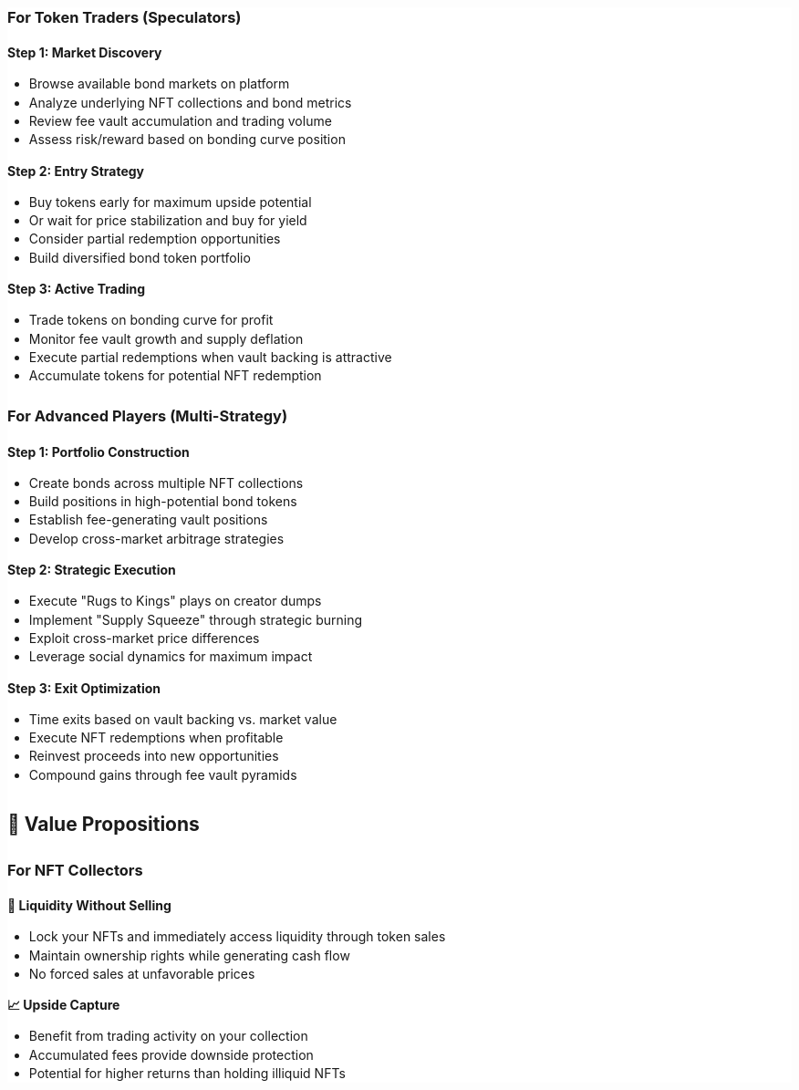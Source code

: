 
### For Token Traders (Speculators)

**Step 1: Market Discovery**
- Browse available bond markets on platform
- Analyze underlying NFT collections and bond metrics
- Review fee vault accumulation and trading volume
- Assess risk/reward based on bonding curve position

**Step 2: Entry Strategy**
- Buy tokens early for maximum upside potential
- Or wait for price stabilization and buy for yield
- Consider partial redemption opportunities
- Build diversified bond token portfolio

**Step 3: Active Trading**
- Trade tokens on bonding curve for profit
- Monitor fee vault growth and supply deflation
- Execute partial redemptions when vault backing is attractive
- Accumulate tokens for potential NFT redemption


### For Advanced Players (Multi-Strategy)

**Step 1: Portfolio Construction**
- Create bonds across multiple NFT collections
- Build positions in high-potential bond tokens
- Establish fee-generating vault positions
- Develop cross-market arbitrage strategies

**Step 2: Strategic Execution**
- Execute "Rugs to Kings" plays on creator dumps
- Implement "Supply Squeeze" through strategic burning
- Exploit cross-market price differences
- Leverage social dynamics for maximum impact

**Step 3: Exit Optimization**
- Time exits based on vault backing vs. market value
- Execute NFT redemptions when profitable
- Reinvest proceeds into new opportunities
- Compound gains through fee vault pyramids





## 💎 Value Propositions

### For NFT Collectors

**🔄 Liquidity Without Selling**
- Lock your NFTs and immediately access liquidity through token sales
- Maintain ownership rights while generating cash flow
- No forced sales at unfavorable prices

**📈 Upside Capture**
- Benefit from trading activity on your collection
- Accumulated fees provide downside protection
- Potential for higher returns than holding illiquid NFTs
